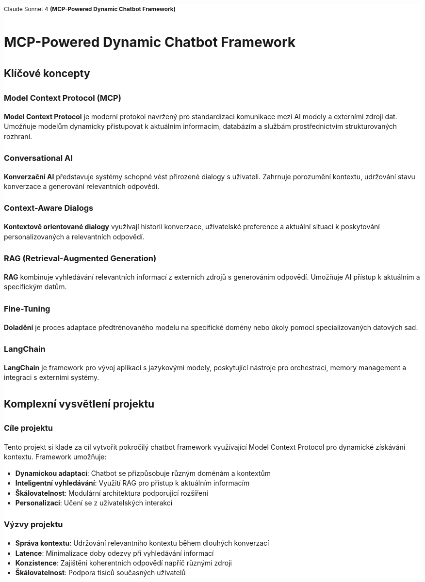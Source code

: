 <small>Claude Sonnet 4 **(MCP-Powered Dynamic Chatbot Framework)**</small>
# MCP-Powered Dynamic Chatbot Framework

## Klíčové koncepty

### Model Context Protocol (MCP)
**Model Context Protocol** je moderní protokol navržený pro standardizaci komunikace mezi AI modely a externími zdroji dat. Umožňuje modelům dynamicky přistupovat k aktuálním informacím, databázím a službám prostřednictvím strukturovaných rozhraní.

### Conversational AI
**Konverzační AI** představuje systémy schopné vést přirozené dialogy s uživateli. Zahrnuje porozumění kontextu, udržování stavu konverzace a generování relevantních odpovědí.

### Context-Aware Dialogs
**Kontextově orientované dialogy** využívají historii konverzace, uživatelské preference a aktuální situaci k poskytování personalizovaných a relevantních odpovědí.

### RAG (Retrieval-Augmented Generation)
**RAG** kombinuje vyhledávání relevantních informací z externích zdrojů s generováním odpovědí. Umožňuje AI přístup k aktuálním a specifickým datům.

### Fine-Tuning
**Doladění** je proces adaptace předtrénovaného modelu na specifické domény nebo úkoly pomocí specializovaných datových sad.

### LangChain
**LangChain** je framework pro vývoj aplikací s jazykovými modely, poskytující nástroje pro orchestraci, memory management a integraci s externími systémy.

## Komplexní vysvětlení projektu

### Cíle projektu
Tento projekt si klade za cíl vytvořit pokročilý chatbot framework využívající Model Context Protocol pro dynamické získávání kontextu. Framework umožňuje:

- **Dynamickou adaptaci**: Chatbot se přizpůsobuje různým doménám a kontextům
- **Inteligentní vyhledávání**: Využití RAG pro přístup k aktuálním informacím
- **Škálovatelnost**: Modulární architektura podporující rozšíření
- **Personalizaci**: Učení se z uživatelských interakcí

### Výzvy projektu
- **Správa kontextu**: Udržování relevantního kontextu během dlouhých konverzací
- **Latence**: Minimalizace doby odezvy při vyhledávání informací
- **Konzistence**: Zajištění koherentních odpovědí napříč různými zdroji
- **Škálovatelnost**: Podpora tisíců současných uživatelů
